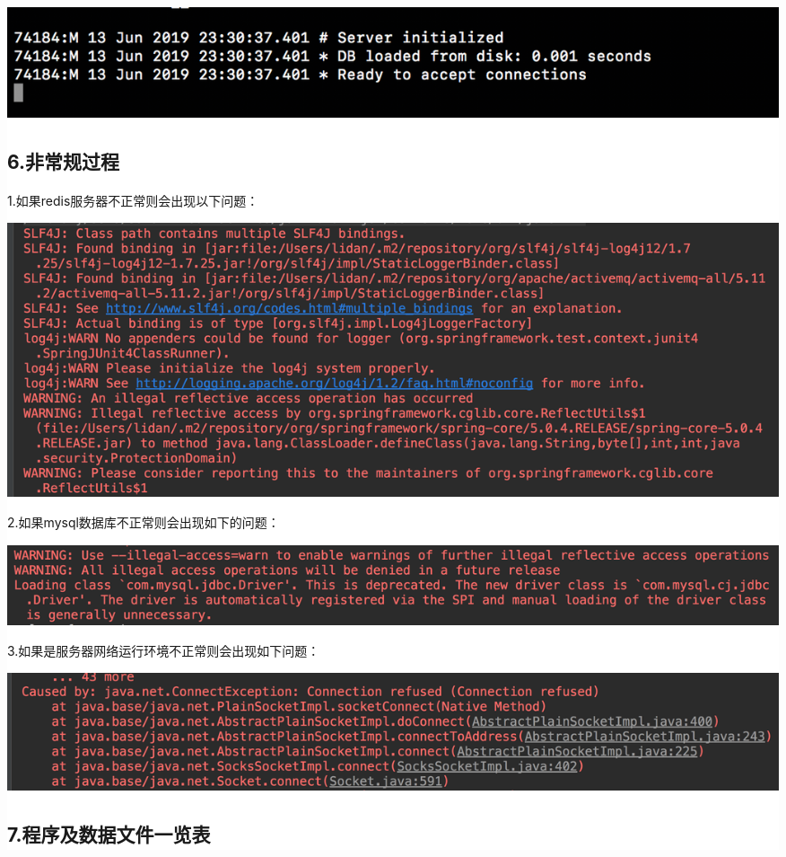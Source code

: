 ![image-20190613233146645](./image-20190613233146645.png)

## 6.非常规过程

1.如果redis服务器不正常则会出现以下问题：

![image-20190613232753246](./image-20190613232753246.png)

2.如果mysql数据库不正常则会出现如下的问题：

![image-20190613232849259](./image-20190613232849259.png)

3.如果是服务器网络运行环境不正常则会出现如下问题：

![image-20190613233015486](./image-20190613233015486.png)

## 7.程序及数据文件一览表
